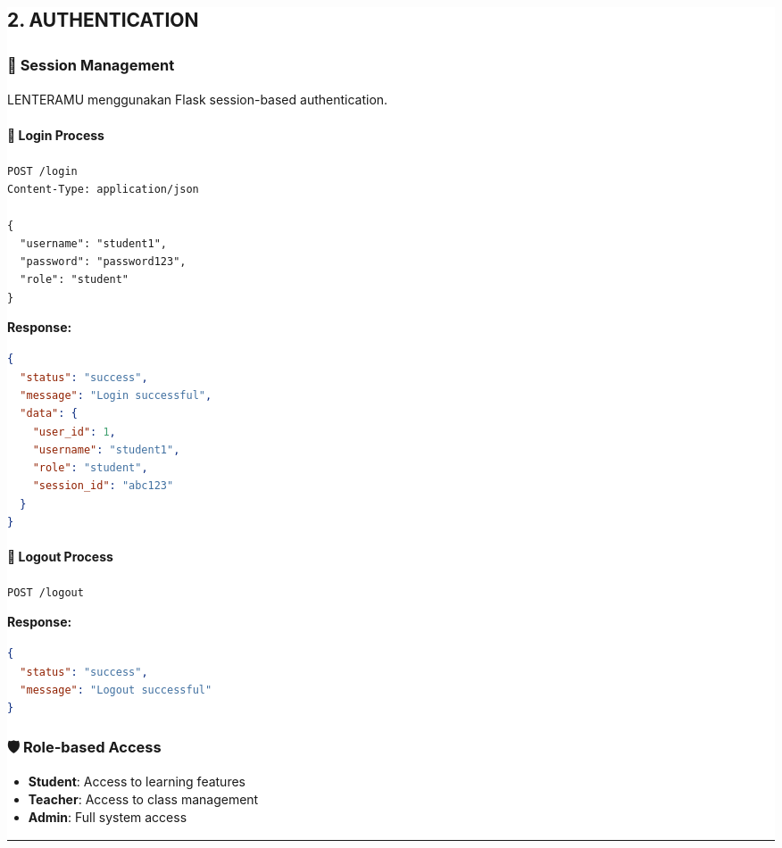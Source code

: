 
## 2. **AUTHENTICATION**

### 🔐 **Session Management**

LENTERAMU menggunakan Flask session-based authentication.

#### 🔑 **Login Process**

```http
POST /login
Content-Type: application/json

{
  "username": "student1",
  "password": "password123",
  "role": "student"
}
```

**Response:**

```json
{
  "status": "success",
  "message": "Login successful",
  "data": {
    "user_id": 1,
    "username": "student1",
    "role": "student",
    "session_id": "abc123"
  }
}
```

#### 🚪 **Logout Process**

```http
POST /logout
```

**Response:**

```json
{
  "status": "success",
  "message": "Logout successful"
}
```

### 🛡️ **Role-based Access**

- **Student**: Access to learning features
- **Teacher**: Access to class management
- **Admin**: Full system access

---